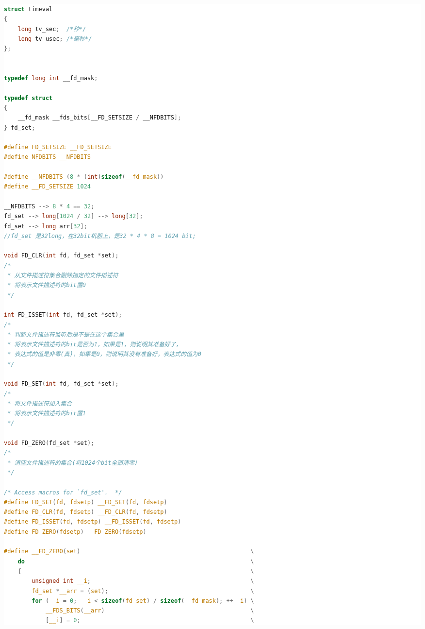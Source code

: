 ```c
struct timeval
{
    long tv_sec;  /*秒*/
    long tv_usec; /*毫秒*/
};


typedef long int __fd_mask;

typedef struct
{
    __fd_mask __fds_bits[__FD_SETSIZE / __NFDBITS];
} fd_set;

#define FD_SETSIZE __FD_SETSIZE
#define NFDBITS __NFDBITS

#define __NFDBITS (8 * (int)sizeof(__fd_mask))
#define __FD_SETSIZE 1024

__NFDBITS --> 8 * 4 == 32;
fd_set --> long[1024 / 32] --> long[32];
fd_set --> long arr[32];
//fd_set 是32long，在32bit机器上，是32 * 4 * 8 = 1024 bit;

void FD_CLR(int fd, fd_set *set);
/*
 * 从文件描述符集合删除指定的文件描述符
 * 将表示文件描述符的bit置0
 */

int FD_ISSET(int fd, fd_set *set);
/*
 * 判断文件描述符监听后是不是在这个集合里
 * 将表示文件描述符的bit是否为1，如果是1，则说明其准备好了，
 * 表达式的值是非零(真)，如果是0，则说明其没有准备好，表达式的值为0
 */

void FD_SET(int fd, fd_set *set);
/*
 * 将文件描述符加入集合
 * 将表示文件描述符的bit置1
 */

void FD_ZERO(fd_set *set);
/*
 * 清空文件描述符的集合(将1024个bit全部清零)
 */

/* Access macros for `fd_set'.  */
#define FD_SET(fd, fdsetp) __FD_SET(fd, fdsetp)
#define FD_CLR(fd, fdsetp) __FD_CLR(fd, fdsetp)
#define FD_ISSET(fd, fdsetp) __FD_ISSET(fd, fdsetp)
#define FD_ZERO(fdsetp) __FD_ZERO(fdsetp)

#define __FD_ZERO(set)                                                 \
    do                                                                 \
    {                                                                  \
        unsigned int __i;                                              \
        fd_set *__arr = (set);                                         \
        for (__i = 0; __i < sizeof(fd_set) / sizeof(__fd_mask); ++__i) \
            __FDS_BITS(__arr)                                          \
            [__i] = 0;                                                 \
```